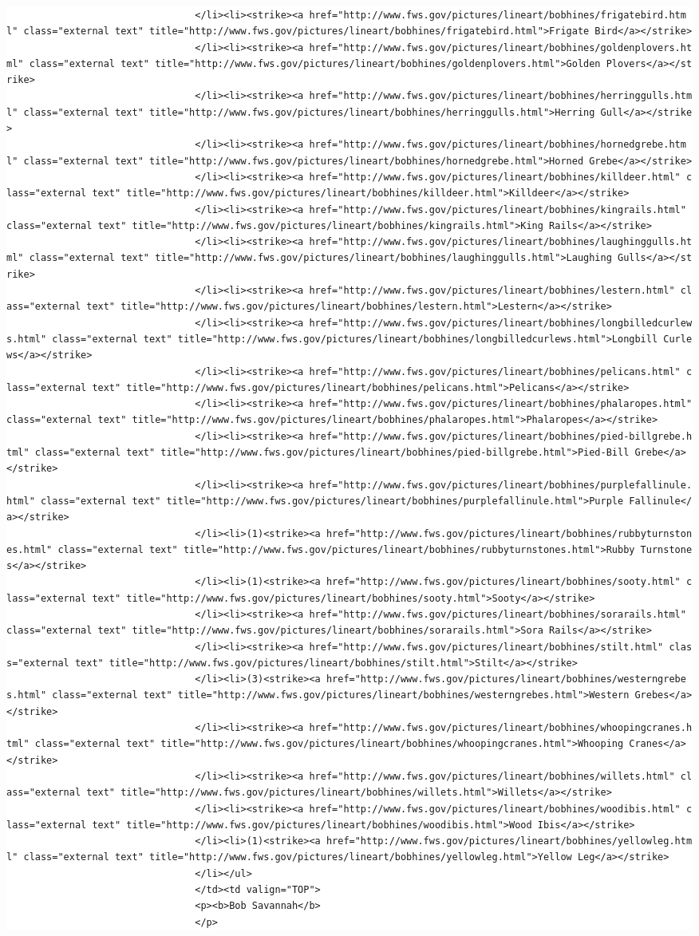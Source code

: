                                      </li><li><strike><a href="http://www.fws.gov/pictures/lineart/bobhines/frigatebird.html" class="external text" title="http://www.fws.gov/pictures/lineart/bobhines/frigatebird.html">Frigate Bird</a></strike>
                                     </li><li><strike><a href="http://www.fws.gov/pictures/lineart/bobhines/goldenplovers.html" class="external text" title="http://www.fws.gov/pictures/lineart/bobhines/goldenplovers.html">Golden Plovers</a></strike>
                                     </li><li><strike><a href="http://www.fws.gov/pictures/lineart/bobhines/herringgulls.html" class="external text" title="http://www.fws.gov/pictures/lineart/bobhines/herringgulls.html">Herring Gull</a></strike>
                                     </li><li><strike><a href="http://www.fws.gov/pictures/lineart/bobhines/hornedgrebe.html" class="external text" title="http://www.fws.gov/pictures/lineart/bobhines/hornedgrebe.html">Horned Grebe</a></strike>
                                     </li><li><strike><a href="http://www.fws.gov/pictures/lineart/bobhines/killdeer.html" class="external text" title="http://www.fws.gov/pictures/lineart/bobhines/killdeer.html">Killdeer</a></strike>
                                     </li><li><strike><a href="http://www.fws.gov/pictures/lineart/bobhines/kingrails.html" class="external text" title="http://www.fws.gov/pictures/lineart/bobhines/kingrails.html">King Rails</a></strike>
                                     </li><li><strike><a href="http://www.fws.gov/pictures/lineart/bobhines/laughinggulls.html" class="external text" title="http://www.fws.gov/pictures/lineart/bobhines/laughinggulls.html">Laughing Gulls</a></strike>
                                     </li><li><strike><a href="http://www.fws.gov/pictures/lineart/bobhines/lestern.html" class="external text" title="http://www.fws.gov/pictures/lineart/bobhines/lestern.html">Lestern</a></strike>
                                     </li><li><strike><a href="http://www.fws.gov/pictures/lineart/bobhines/longbilledcurlews.html" class="external text" title="http://www.fws.gov/pictures/lineart/bobhines/longbilledcurlews.html">Longbill Curlews</a></strike>
                                     </li><li><strike><a href="http://www.fws.gov/pictures/lineart/bobhines/pelicans.html" class="external text" title="http://www.fws.gov/pictures/lineart/bobhines/pelicans.html">Pelicans</a></strike>
                                     </li><li><strike><a href="http://www.fws.gov/pictures/lineart/bobhines/phalaropes.html" class="external text" title="http://www.fws.gov/pictures/lineart/bobhines/phalaropes.html">Phalaropes</a></strike>
                                     </li><li><strike><a href="http://www.fws.gov/pictures/lineart/bobhines/pied-billgrebe.html" class="external text" title="http://www.fws.gov/pictures/lineart/bobhines/pied-billgrebe.html">Pied-Bill Grebe</a></strike>
                                     </li><li><strike><a href="http://www.fws.gov/pictures/lineart/bobhines/purplefallinule.html" class="external text" title="http://www.fws.gov/pictures/lineart/bobhines/purplefallinule.html">Purple Fallinule</a></strike>
                                     </li><li>(1)<strike><a href="http://www.fws.gov/pictures/lineart/bobhines/rubbyturnstones.html" class="external text" title="http://www.fws.gov/pictures/lineart/bobhines/rubbyturnstones.html">Rubby Turnstones</a></strike>
                                     </li><li>(1)<strike><a href="http://www.fws.gov/pictures/lineart/bobhines/sooty.html" class="external text" title="http://www.fws.gov/pictures/lineart/bobhines/sooty.html">Sooty</a></strike>
                                     </li><li><strike><a href="http://www.fws.gov/pictures/lineart/bobhines/sorarails.html" class="external text" title="http://www.fws.gov/pictures/lineart/bobhines/sorarails.html">Sora Rails</a></strike>
                                     </li><li><strike><a href="http://www.fws.gov/pictures/lineart/bobhines/stilt.html" class="external text" title="http://www.fws.gov/pictures/lineart/bobhines/stilt.html">Stilt</a></strike>
                                     </li><li>(3)<strike><a href="http://www.fws.gov/pictures/lineart/bobhines/westerngrebes.html" class="external text" title="http://www.fws.gov/pictures/lineart/bobhines/westerngrebes.html">Western Grebes</a></strike>
                                     </li><li><strike><a href="http://www.fws.gov/pictures/lineart/bobhines/whoopingcranes.html" class="external text" title="http://www.fws.gov/pictures/lineart/bobhines/whoopingcranes.html">Whooping Cranes</a></strike>
                                     </li><li><strike><a href="http://www.fws.gov/pictures/lineart/bobhines/willets.html" class="external text" title="http://www.fws.gov/pictures/lineart/bobhines/willets.html">Willets</a></strike>
                                     </li><li><strike><a href="http://www.fws.gov/pictures/lineart/bobhines/woodibis.html" class="external text" title="http://www.fws.gov/pictures/lineart/bobhines/woodibis.html">Wood Ibis</a></strike>
                                     </li><li>(1)<strike><a href="http://www.fws.gov/pictures/lineart/bobhines/yellowleg.html" class="external text" title="http://www.fws.gov/pictures/lineart/bobhines/yellowleg.html">Yellow Leg</a></strike>
                                     </li></ul>
                                     </td><td valign="TOP">
                                     <p><b>Bob Savannah</b>
                                     </p>